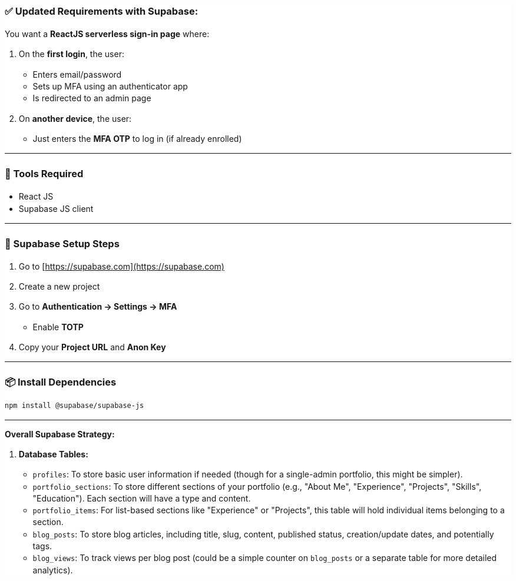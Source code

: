 ### ✅ Updated Requirements with Supabase:

You want a **ReactJS serverless sign-in page** where:

1. On the **first login**, the user:

   - Enters email/password
   - Sets up MFA using an authenticator app
   - Is redirected to an admin page

2. On **another device**, the user:

   - Just enters the **MFA OTP** to log in (if already enrolled)

---

### 🧰 Tools Required

- React JS
- Supabase JS client

---

### 🧱 Supabase Setup Steps

1. Go to [https://supabase.com](https://supabase.com)
2. Create a new project
3. Go to **Authentication → Settings → MFA**

   - Enable **TOTP**

4. Copy your **Project URL** and **Anon Key**

---

### 📦 Install Dependencies

```bash
npm install @supabase/supabase-js
```

---

**Overall Supabase Strategy:**

1.  **Database Tables:**

    - `profiles`: To store basic user information if needed (though for a single-admin portfolio, this might be simpler).
    - `portfolio_sections`: To store different sections of your portfolio (e.g., "About Me", "Experience", "Projects", "Skills", "Education"). Each section will have a type and content.
    - `portfolio_items`: For list-based sections like "Experience" or "Projects", this table will hold individual items belonging to a section.
    - `blog_posts`: To store blog articles, including title, slug, content, published status, creation/update dates, and potentially tags.
    - `blog_views`: To track views per blog post (could be a simple counter on `blog_posts` or a separate table for more detailed analytics).
